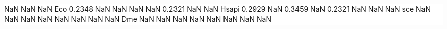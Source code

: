    <td>    NaN </td>
   <td> NaN </td>
   <td> NaN </td>
  </tr>
  <tr>
   <td> Eco </td>
   <td> 0.2348 </td>
   <td> NaN </td>
   <td>    NaN </td>
   <td> NaN </td>
   <td>    NaN </td>
   <td> 0.2321 </td>
   <td> NaN </td>
   <td> NaN </td>
  </tr>
  <tr>
   <td> Hsapi </td>
   <td> 0.2929 </td>
   <td> NaN </td>
   <td> 0.3459 </td>
   <td> NaN </td>
   <td> 0.2321 </td>
   <td>    NaN </td>
   <td> NaN </td>
   <td> NaN </td>
  </tr>
  <tr>
   <td> sce </td>
   <td>    NaN </td>
   <td> NaN </td>
   <td>    NaN </td>
   <td> NaN </td>
   <td>    NaN </td>
   <td>    NaN </td>
   <td> NaN </td>
   <td> NaN </td>
  </tr>
  <tr>
   <td> Dme </td>
   <td>    NaN </td>
   <td> NaN </td>
   <td>    NaN </td>
   <td> NaN </td>
   <td>    NaN </td>
   <td>    NaN </td>
   <td> NaN </td>
   <td> NaN </td>
  </tr>
</tbody>
</table>
